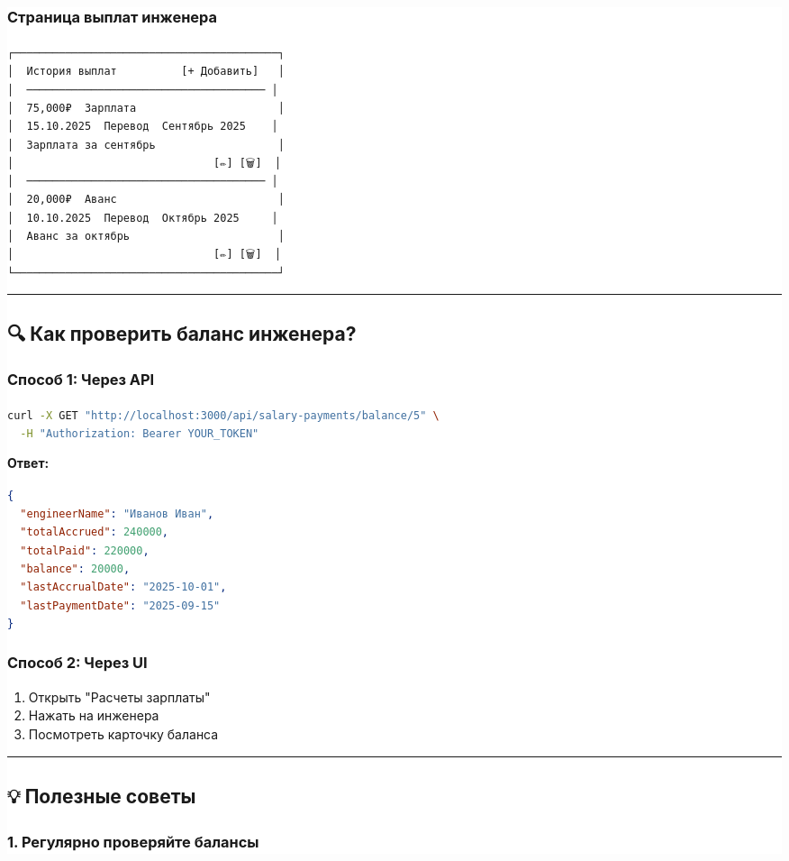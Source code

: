 ### Страница выплат инженера

```
┌─────────────────────────────────────────┐
│  История выплат          [+ Добавить]   │
│  ───────────────────────────────────── │
│  75,000₽  Зарплата                      │
│  15.10.2025  Перевод  Сентябрь 2025    │
│  Зарплата за сентябрь                   │
│                               [✏️] [🗑️]  │
│  ───────────────────────────────────── │
│  20,000₽  Аванс                         │
│  10.10.2025  Перевод  Октябрь 2025     │
│  Аванс за октябрь                       │
│                               [✏️] [🗑️]  │
└─────────────────────────────────────────┘
```

---

## 🔍 Как проверить баланс инженера?

### Способ 1: Через API

```bash
curl -X GET "http://localhost:3000/api/salary-payments/balance/5" \
  -H "Authorization: Bearer YOUR_TOKEN"
```

**Ответ:**
```json
{
  "engineerName": "Иванов Иван",
  "totalAccrued": 240000,
  "totalPaid": 220000,
  "balance": 20000,
  "lastAccrualDate": "2025-10-01",
  "lastPaymentDate": "2025-09-15"
}
```

### Способ 2: Через UI

1. Открыть "Расчеты зарплаты"
2. Нажать на инженера
3. Посмотреть карточку баланса

---

## 💡 Полезные советы

### 1. Регулярно проверяйте балансы
